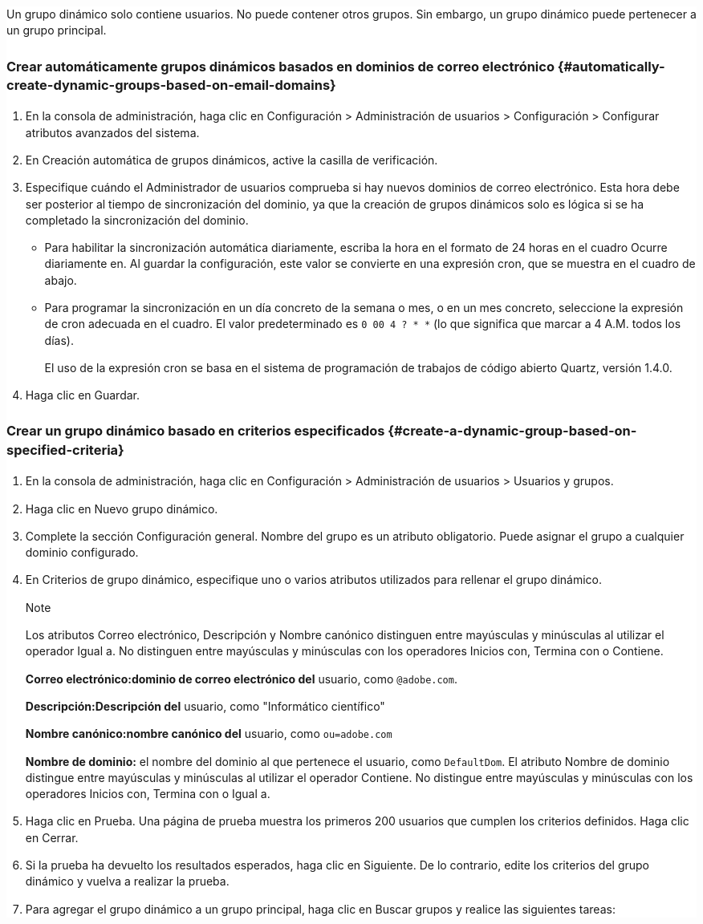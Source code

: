 Un grupo dinámico solo contiene usuarios. No puede contener otros grupos. Sin embargo, un grupo dinámico puede pertenecer a un grupo principal.

### Crear automáticamente grupos dinámicos basados en dominios de correo electrónico {#automatically-create-dynamic-groups-based-on-email-domains}

1. En la consola de administración, haga clic en Configuración > Administración de usuarios > Configuración > Configurar atributos avanzados del sistema.
1. En Creación automática de grupos dinámicos, active la casilla de verificación.
1. Especifique cuándo el Administrador de usuarios comprueba si hay nuevos dominios de correo electrónico. Esta hora debe ser posterior al tiempo de sincronización del dominio, ya que la creación de grupos dinámicos solo es lógica si se ha completado la sincronización del dominio.

   * Para habilitar la sincronización automática diariamente, escriba la hora en el formato de 24 horas en el cuadro Ocurre diariamente en. Al guardar la configuración, este valor se convierte en una expresión cron, que se muestra en el cuadro de abajo.
   * Para programar la sincronización en un día concreto de la semana o mes, o en un mes concreto, seleccione la expresión de cron adecuada en el cuadro. El valor predeterminado es `0 00 4 ? * *` (lo que significa que marcar a 4 A.M. todos los días).

      El uso de la expresión cron se basa en el sistema de programación de trabajos de código abierto Quartz, versión 1.4.0.

1. Haga clic en Guardar.

### Crear un grupo dinámico basado en criterios especificados {#create-a-dynamic-group-based-on-specified-criteria}

1. En la consola de administración, haga clic en Configuración > Administración de usuarios > Usuarios y grupos.
1. Haga clic en Nuevo grupo dinámico.
1. Complete la sección Configuración general. Nombre del grupo es un atributo obligatorio. Puede asignar el grupo a cualquier dominio configurado.
1. En Criterios de grupo dinámico, especifique uno o varios atributos utilizados para rellenar el grupo dinámico.

   >[!NOTE]
   >
   >Los atributos Correo electrónico, Descripción y Nombre canónico distinguen entre mayúsculas y minúsculas al utilizar el operador Igual a. No distinguen entre mayúsculas y minúsculas con los operadores Inicios con, Termina con o Contiene.

   **Correo electrónico:dominio de correo electrónico del** usuario, como  `@adobe.com`.

   **Descripción:Descripción del** usuario, como &quot;Informático científico&quot;

   **Nombre canónico:nombre canónico del** usuario, como  `ou=adobe.com`

   **Nombre de dominio:** el nombre del dominio al que pertenece el usuario, como  `DefaultDom`. El atributo Nombre de dominio distingue entre mayúsculas y minúsculas al utilizar el operador Contiene. No distingue entre mayúsculas y minúsculas con los operadores Inicios con, Termina con o Igual a.

1. Haga clic en Prueba. Una página de prueba muestra los primeros 200 usuarios que cumplen los criterios definidos. Haga clic en Cerrar.
1. Si la prueba ha devuelto los resultados esperados, haga clic en Siguiente. De lo contrario, edite los criterios del grupo dinámico y vuelva a realizar la prueba.
1. Para agregar el grupo dinámico a un grupo principal, haga clic en Buscar grupos y realice las siguientes tareas:
